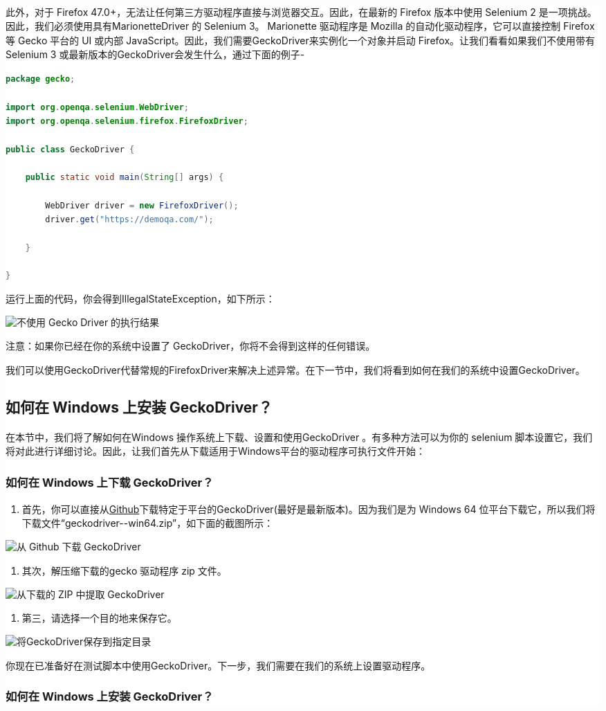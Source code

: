 此外，对于 Firefox 47.0+，无法让任何第三方驱动程序直接与浏览器交互。因此，在最新的 Firefox 版本中使用 Selenium 2 是一项挑战。因此，我们必须使用具有MarionetteDriver 的 Selenium 3。 Marionette 驱动程序是 Mozilla 的自动化驱动程序，它可以直接控制 Firefox 等 Gecko 平台的 UI 或内部 JavaScript。因此，我们需要GeckoDriver来实例化一个对象并启动 Firefox。让我们看看如果我们不使用带有 Selenium 3 或最新版本的GeckoDriver会发生什么，通过下面的例子-

```java
package gecko;

import org.openqa.selenium.WebDriver;
import org.openqa.selenium.firefox.FirefoxDriver;

public class GeckoDriver {

	public static void main(String[] args) {

		WebDriver driver = new FirefoxDriver();
		driver.get("https://demoqa.com/");
		
	}

}
```

运行上面的代码，你会得到IllegalStateException，如下所示：

![不使用 Gecko Driver 的执行结果](https://www.toolsqa.com/gallery/selnium%20webdriver/3.Execution%20results%20without%20using%20Gecko%20Driver.png)

注意：如果你已经在你的系统中设置了 GeckoDriver，你将不会得到这样的任何错误。

我们可以使用GeckoDriver代替常规的FirefoxDriver来解决上述异常。在下一节中，我们将看到如何在我们的系统中设置GeckoDriver。

## 如何在 Windows 上安装 GeckoDriver？

在本节中，我们将了解如何在Windows 操作系统上下载、设置和使用GeckoDriver 。有多种方法可以为你的 selenium 脚本设置它，我们将对此进行详细讨论。因此，让我们首先从下载适用于Windows平台的驱动程序可执行文件开始：

### 如何在 Windows 上下载 GeckoDriver？

1.  首先，你可以直接从[Github](https://github.com/mozilla/geckodriver/releases)下载特定于平台的GeckoDriver(最好是最新版本)。因为我们是为 Windows 64 位平台下载它，所以我们将下载文件“geckodriver-<latest-version>-win64.zip”，如下面的截图所示：

![从 Github 下载 GeckoDriver](https://www.toolsqa.com/gallery/selnium%20webdriver/4.Downloading%20GeckoDriver%20from%20Github.png)

1.  其次，解压缩下载的gecko 驱动程序 zip 文件。

![从下载的 ZIP 中提取 GeckoDriver](https://www.toolsqa.com/gallery/selnium%20webdriver/5.Extract%20GeckoDriver%20from%20downloaded%20ZIP.png)

1.  第三，请选择一个目的地来保存它。

![将GeckoDriver保存到指定目录](https://www.toolsqa.com/gallery/selnium%20webdriver/6.Save%20GeckoDriver%20to%20the%20specified%20directory.png)

你现在已准备好在测试脚本中使用GeckoDriver。下一步，我们需要在我们的系统上设置驱动程序。

### 如何在 Windows 上安装 GeckoDriver？
